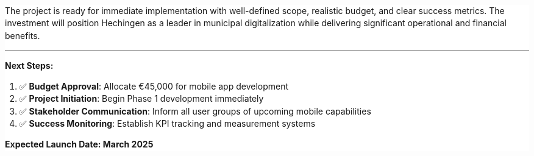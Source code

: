 The project is ready for immediate implementation with well-defined scope, realistic budget, and clear success metrics. The investment will position Hechingen as a leader in municipal digitalization while delivering significant operational and financial benefits.

---

**Next Steps:**
1. ✅ **Budget Approval**: Allocate €45,000 for mobile app development
2. ✅ **Project Initiation**: Begin Phase 1 development immediately
3. ✅ **Stakeholder Communication**: Inform all user groups of upcoming mobile capabilities
4. ✅ **Success Monitoring**: Establish KPI tracking and measurement systems

**Expected Launch Date: March 2025**